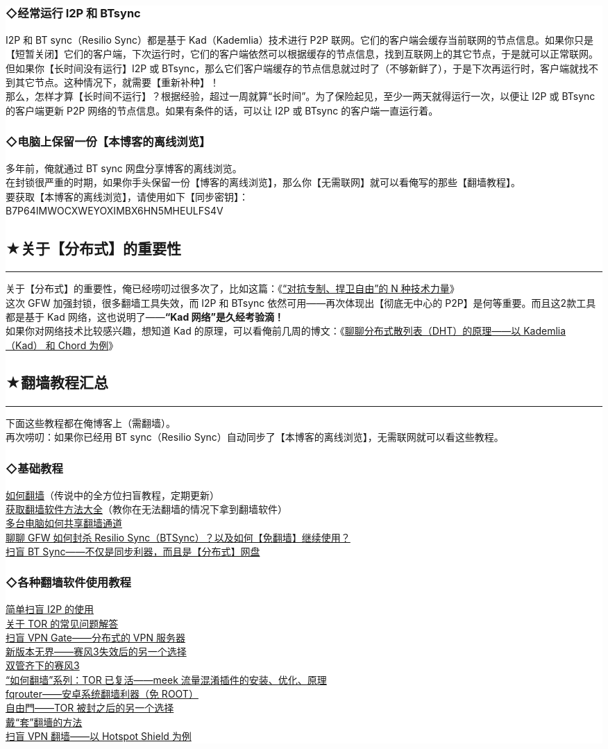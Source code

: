  ### ◇经常运行 I2P 和 BTsync

  
 I2P 和 BT sync（Resilio Sync）都是基于 Kad（Kademlia）技术进行 P2P 联网。它们的客户端会缓存当前联网的节点信息。如果你只是【短暂关闭】它们的客户端，下次运行时，它们的客户端依然可以根据缓存的节点信息，找到互联网上的其它节点，于是就可以正常联网。  
 但如果你【长时间没有运行】I2P 或 BTsync，那么它们客户端缓存的节点信息就过时了（不够新鲜了），于是下次再运行时，客户端就找不到其它节点。这种情况下，就需要【重新补种】！  
 那么，怎样才算【长时间不运行】？根据经验，超过一周就算“长时间”。为了保险起见，至少一两天就得运行一次，以便让 I2P 或 BTsync 的客户端更新 P2P 网络的节点信息。如果有条件的话，可以让 I2P 或 BTsync 的客户端一直运行着。  
   
 ### ◇电脑上保留一份【本博客的离线浏览】

  
 多年前，俺就通过 BT sync 网盘分享博客的离线浏览。  
 在封锁很严重的时期，如果你手头保留一份【博客的离线浏览】，那么你【无需联网】就可以看俺写的那些【翻墙教程】。  
 要获取【本博客的离线浏览】，请使用如下【同步密钥】：  
 B7P64IMWOCXWEYOXIMBX6HN5MHEULFS4V  
   
 ## ★关于【分布式】的重要性
------------

  
 关于【分布式】的重要性，俺已经唠叨过很多次了，比如这篇：《[“对抗专制、捍卫自由”的 N 种技术力量](https://program-think.blogspot.com/2015/08/Technology-and-Freedom.html)》  
 这次 GFW 加强封锁，很多翻墙工具失效，而 I2P 和 BTsync 依然可用——再次体现出【彻底无中心的 P2P】是何等重要。而且这2款工具都是基于 Kad 网络，这也说明了——**“Kad 网络”是久经考验滴！**  
 如果你对网络技术比较感兴趣，想知道 Kad 的原理，可以看俺前几周的博文：《[聊聊分布式散列表（DHT）的原理——以 Kademlia（Kad） 和 Chord 为例](https://program-think.blogspot.com/2017/09/Introduction-DHT-Kademlia-Chord.html)》  
   
   
 ## ★翻墙教程汇总
-------

  
 下面这些教程都在俺博客上（需翻墙）。  
 再次唠叨：如果你已经用 BT sync（Resilio Sync）自动同步了【本博客的离线浏览】，无需联网就可以看这些教程。  
   
 ### ◇基础教程

  
 [如何翻墙](https://program-think.blogspot.com/2009/05/how-to-break-through-gfw.html)（传说中的全方位扫盲教程，定期更新）  
 [获取翻墙软件方法大全](https://program-think.blogspot.com/2011/03/how-to-get-gfw-tools.html)（教你在无法翻墙的情况下拿到翻墙软件）  
 [多台电脑如何共享翻墙通道](https://program-think.blogspot.com/2013/01/cross-host-use-gfw-tool.html)  
 [聊聊 GFW 如何封杀 Resilio Sync（BTSync）？以及如何【免翻墙】继续使用？](https://program-think.blogspot.com/2017/08/GFW-Resilio-Sync.html)  
 [扫盲 BT Sync——不仅是同步利器，而且是【分布式】网盘](https://program-think.blogspot.com/2015/01/BitTorrent-Sync.html)  
   
 ### ◇各种翻墙软件使用教程

  
 [简单扫盲 I2P 的使用](https://program-think.blogspot.com/2012/06/gfw-i2p.html)  
 [关于 TOR 的常见问题解答](https://program-think.blogspot.com/2013/11/tor-faq.html)  
 [扫盲 VPN Gate——分布式的 VPN 服务器](https://program-think.blogspot.com/2013/04/gfw-vpngate.html)  
 [新版本无界——赛风3失效后的另一个选择](https://program-think.blogspot.com/2011/12/gfw-wujie.html)  
 [双管齐下的赛风3](https://program-think.blogspot.com/2011/10/gfw-psiphon.html)  
 [“如何翻墙”系列：TOR 已复活——meek 流量混淆插件的安装、优化、原理](https://program-think.blogspot.com/2014/10/gfw-tor-meek.html)  
 [fqrouter——安卓系统翻墙利器（免 ROOT）](https://program-think.blogspot.com/2014/07/gfw-fqrouter.html)  
 [自由門——TOR 被封之后的另一个选择](https://program-think.blogspot.com/2010/03/choose-free-gate.html)  
 [戴“套”翻墻的方法](https://program-think.blogspot.com/2009/09/break-through-gfw-with-tor.html)  
 [扫盲 VPN 翻墙——以 Hotspot Shield 为例](https://program-think.blogspot.com/2011/09/gfw-vpn-hotspot-shield.html) 